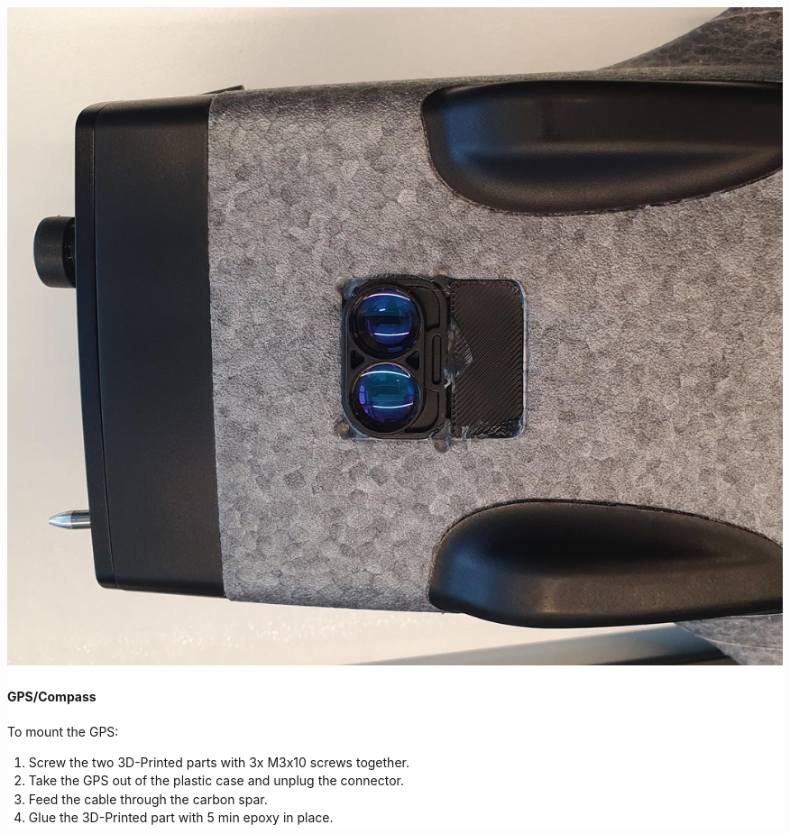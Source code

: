 ![Lidar 01](../../assets/airframes/vtol/omp_hobby_zmo_fpv/lidar-01.jpg)

#### GPS/Compass

To mount the GPS:

1. Screw the two 3D-Printed parts with 3x M3x10 screws together.
2. Take the GPS out of the plastic case and unplug the connector.
3. Feed the cable through the carbon spar.
4. Glue the 3D-Printed part with 5 min epoxy in place.